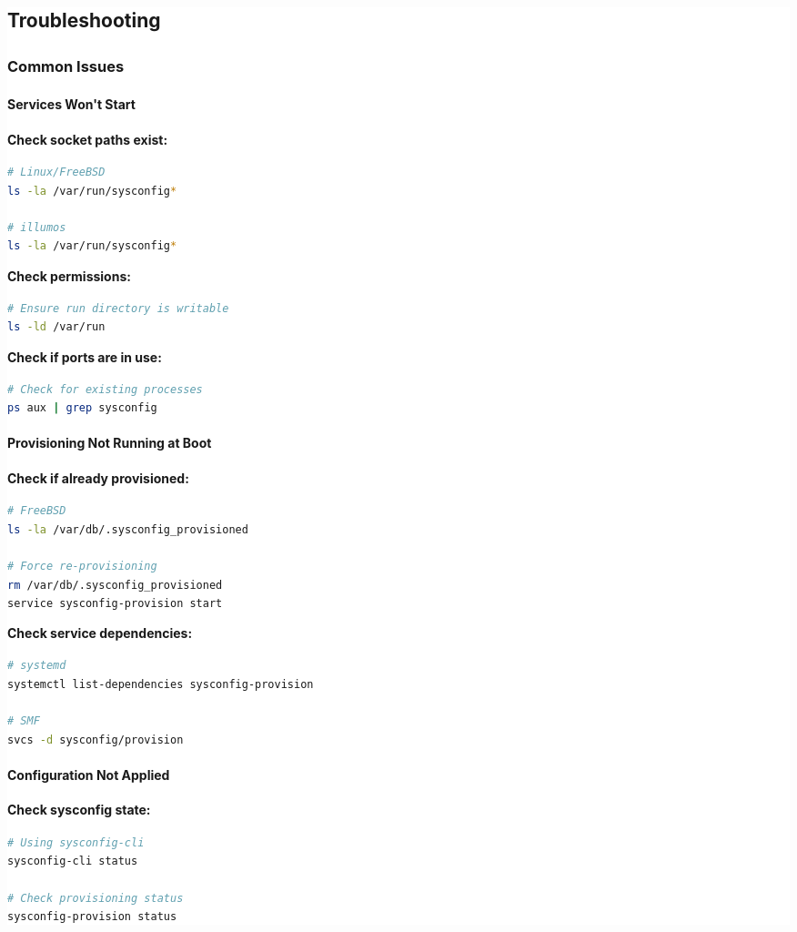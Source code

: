 
## Troubleshooting

### Common Issues

#### Services Won't Start

**Check socket paths exist:**
```bash
# Linux/FreeBSD
ls -la /var/run/sysconfig*

# illumos
ls -la /var/run/sysconfig*
```

**Check permissions:**
```bash
# Ensure run directory is writable
ls -ld /var/run
```

**Check if ports are in use:**
```bash
# Check for existing processes
ps aux | grep sysconfig
```

#### Provisioning Not Running at Boot

**Check if already provisioned:**
```bash
# FreeBSD
ls -la /var/db/.sysconfig_provisioned

# Force re-provisioning
rm /var/db/.sysconfig_provisioned
service sysconfig-provision start
```

**Check service dependencies:**
```bash
# systemd
systemctl list-dependencies sysconfig-provision

# SMF
svcs -d sysconfig/provision
```

#### Configuration Not Applied

**Check sysconfig state:**
```bash
# Using sysconfig-cli
sysconfig-cli status

# Check provisioning status
sysconfig-provision status
```
